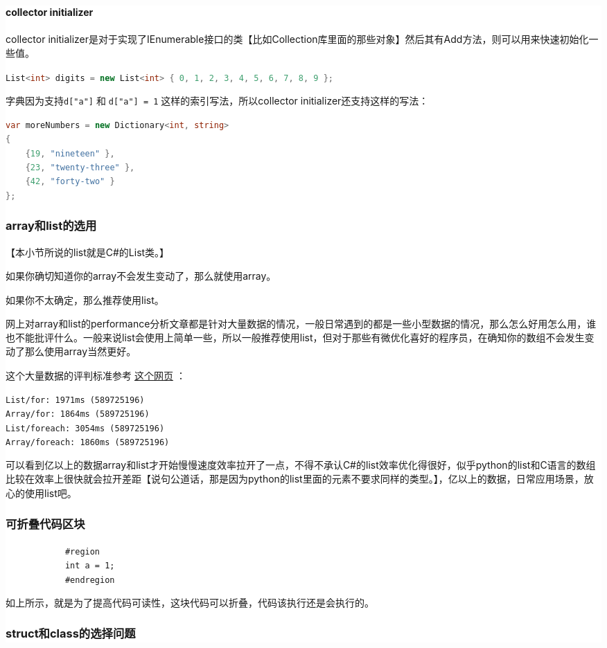 

#### collector initializer

collector initializer是对于实现了IEnumerable接口的类【比如Collection库里面的那些对象】然后其有Add方法，则可以用来快速初始化一些值。

```c#
List<int> digits = new List<int> { 0, 1, 2, 3, 4, 5, 6, 7, 8, 9 };  
```

字典因为支持`d["a"]` 和 `d["a"] = 1` 这样的索引写法，所以collector initializer还支持这样的写法：

```c#
var moreNumbers = new Dictionary<int, string>
{
    {19, "nineteen" },
    {23, "twenty-three" },
    {42, "forty-two" }
};
```



### array和list的选用

【本小节所说的list就是C#的List类。】

如果你确切知道你的array不会发生变动了，那么就使用array。

如果你不太确定，那么推荐使用list。

网上对array和list的performance分析文章都是针对大量数据的情况，一般日常遇到的都是一些小型数据的情况，那么怎么好用怎么用，谁也不能批评什么。一般来说list会使用上简单一些，所以一般推荐使用list，但对于那些有微优化喜好的程序员，在确知你的数组不会发生变动了那么使用array当然更好。

这个大量数据的评判标准参考 [这个网页](https://stackoverflow.com/questions/454916/performance-of-arrays-vs-lists) ：

```
List/for: 1971ms (589725196)
Array/for: 1864ms (589725196)
List/foreach: 3054ms (589725196)
Array/foreach: 1860ms (589725196)
```

可以看到亿以上的数据array和list才开始慢慢速度效率拉开了一点，不得不承认C#的list效率优化得很好，似乎python的list和C语言的数组比较在效率上很快就会拉开差距【说句公道话，那是因为python的list里面的元素不要求同样的类型。】，亿以上的数据，日常应用场景，放心的使用list吧。



###  可折叠代码区块

```
            #region
            int a = 1;
            #endregion
```

如上所示，就是为了提高代码可读性，这块代码可以折叠，代码该执行还是会执行的。



### struct和class的选择问题
